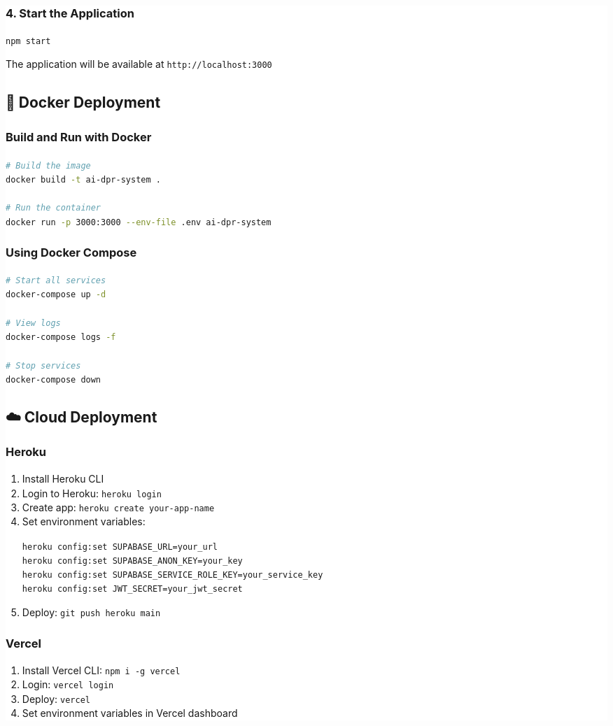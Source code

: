 ### 4. Start the Application

```bash
npm start
```

The application will be available at `http://localhost:3000`

## 🐳 Docker Deployment

### Build and Run with Docker

```bash
# Build the image
docker build -t ai-dpr-system .

# Run the container
docker run -p 3000:3000 --env-file .env ai-dpr-system
```

### Using Docker Compose

```bash
# Start all services
docker-compose up -d

# View logs
docker-compose logs -f

# Stop services
docker-compose down
```

## ☁️ Cloud Deployment

### Heroku

1. Install Heroku CLI
2. Login to Heroku: `heroku login`
3. Create app: `heroku create your-app-name`
4. Set environment variables:
   ```bash
   heroku config:set SUPABASE_URL=your_url
   heroku config:set SUPABASE_ANON_KEY=your_key
   heroku config:set SUPABASE_SERVICE_ROLE_KEY=your_service_key
   heroku config:set JWT_SECRET=your_jwt_secret
   ```
5. Deploy: `git push heroku main`

### Vercel

1. Install Vercel CLI: `npm i -g vercel`
2. Login: `vercel login`
3. Deploy: `vercel`
4. Set environment variables in Vercel dashboard
